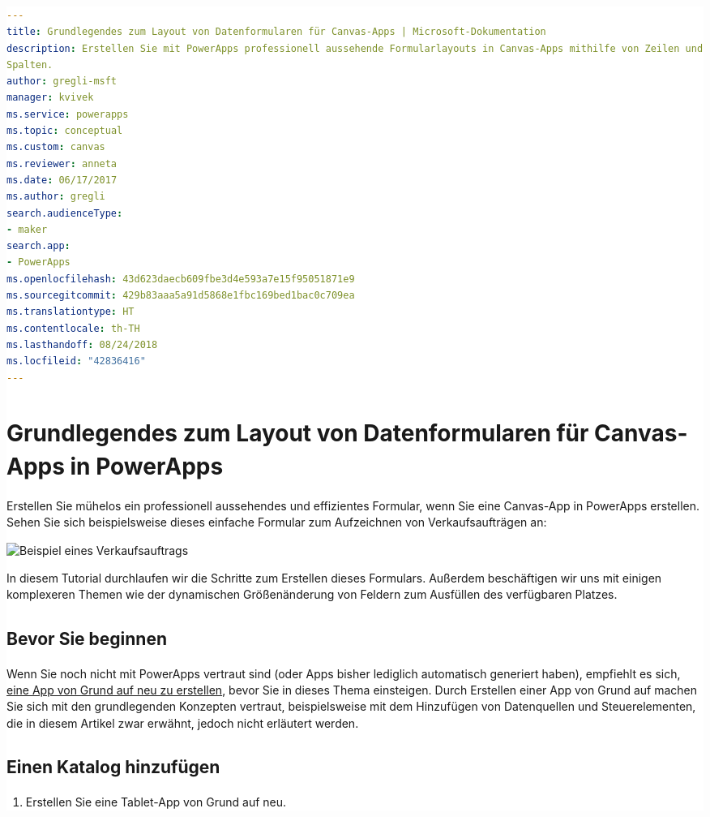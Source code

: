 ```yaml
---
title: Grundlegendes zum Layout von Datenformularen für Canvas-Apps | Microsoft-Dokumentation
description: Erstellen Sie mit PowerApps professionell aussehende Formularlayouts in Canvas-Apps mithilfe von Zeilen und Spalten.
author: gregli-msft
manager: kvivek
ms.service: powerapps
ms.topic: conceptual
ms.custom: canvas
ms.reviewer: anneta
ms.date: 06/17/2017
ms.author: gregli
search.audienceType:
- maker
search.app:
- PowerApps
ms.openlocfilehash: 43d623daecb609fbe3d4e593a7e15f95051871e9
ms.sourcegitcommit: 429b83aaa5a91d5868e1fbc169bed1bac0c709ea
ms.translationtype: HT
ms.contentlocale: th-TH
ms.lasthandoff: 08/24/2018
ms.locfileid: "42836416"
---
```

# <a name="understand-data-form-layout-for-canvas-apps-in-powerapps"></a>Grundlegendes zum Layout von Datenformularen für Canvas-Apps in PowerApps

Erstellen Sie mühelos ein professionell aussehendes und effizientes Formular, wenn Sie eine Canvas-App in PowerApps erstellen. Sehen Sie sich beispielsweise dieses einfache Formular zum Aufzeichnen von Verkaufsaufträgen an:

![Beispiel eines Verkaufsauftrags](./media/working-with-form-layout/sales-order.png)

In diesem Tutorial durchlaufen wir die Schritte zum Erstellen dieses Formulars. Außerdem beschäftigen wir uns mit einigen komplexeren Themen wie der dynamischen Größenänderung von Feldern zum Ausfüllen des verfügbaren Platzes.

## <a name="before-you-start"></a>Bevor Sie beginnen

Wenn Sie noch nicht mit PowerApps vertraut sind (oder Apps bisher lediglich automatisch generiert haben), empfiehlt es sich, [eine App von Grund auf neu zu erstellen](get-started-create-from-blank.md), bevor Sie in dieses Thema einsteigen. Durch Erstellen einer App von Grund auf machen Sie sich mit den grundlegenden Konzepten vertraut, beispielsweise mit dem Hinzufügen von Datenquellen und Steuerelementen, die in diesem Artikel zwar erwähnt, jedoch nicht erläutert werden.

## <a name="add-a-gallery"></a>Einen Katalog hinzufügen

1. Erstellen Sie eine Tablet-App von Grund auf neu.
